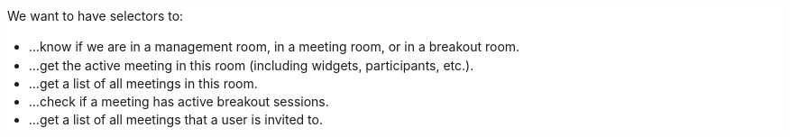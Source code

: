 We want to have selectors to:

- …know if we are in a management room, in a meeting room, or in a breakout room.
- …get the active meeting in this room (including widgets, participants, etc.).
- …get a list of all meetings in this room.
- …check if a meeting has active breakout sessions.
- …get a list of all meetings that a user is invited to.


